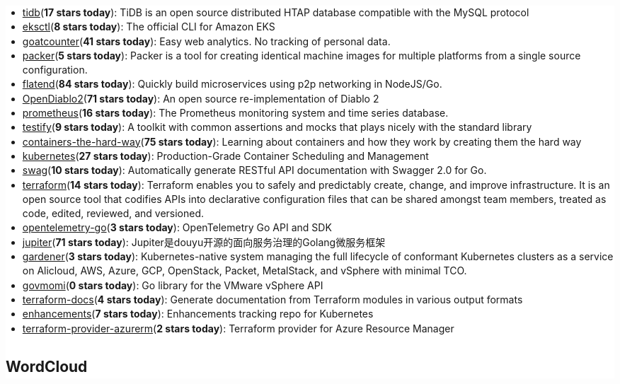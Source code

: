 + [tidb](https://github.com/pingcap/tidb)(**17 stars today**): TiDB is an open source distributed HTAP database compatible with the MySQL protocol
+ [eksctl](https://github.com/weaveworks/eksctl)(**8 stars today**): The official CLI for Amazon EKS
+ [goatcounter](https://github.com/zgoat/goatcounter)(**41 stars today**): Easy web analytics. No tracking of personal data.
+ [packer](https://github.com/hashicorp/packer)(**5 stars today**): Packer is a tool for creating identical machine images for multiple platforms from a single source configuration.
+ [flatend](https://github.com/lithdew/flatend)(**84 stars today**): Quickly build microservices using p2p networking in NodeJS/Go.
+ [OpenDiablo2](https://github.com/OpenDiablo2/OpenDiablo2)(**71 stars today**): An open source re-implementation of Diablo 2
+ [prometheus](https://github.com/prometheus/prometheus)(**16 stars today**): The Prometheus monitoring system and time series database.
+ [testify](https://github.com/stretchr/testify)(**9 stars today**): A toolkit with common assertions and mocks that plays nicely with the standard library
+ [containers-the-hard-way](https://github.com/shuveb/containers-the-hard-way)(**75 stars today**): Learning about containers and how they work by creating them the hard way
+ [kubernetes](https://github.com/kubernetes/kubernetes)(**27 stars today**): Production-Grade Container Scheduling and Management
+ [swag](https://github.com/swaggo/swag)(**10 stars today**): Automatically generate RESTful API documentation with Swagger 2.0 for Go.
+ [terraform](https://github.com/hashicorp/terraform)(**14 stars today**): Terraform enables you to safely and predictably create, change, and improve infrastructure. It is an open source tool that codifies APIs into declarative configuration files that can be shared amongst team members, treated as code, edited, reviewed, and versioned.
+ [opentelemetry-go](https://github.com/open-telemetry/opentelemetry-go)(**3 stars today**): OpenTelemetry Go API and SDK
+ [jupiter](https://github.com/douyu/jupiter)(**71 stars today**): Jupiter是douyu开源的面向服务治理的Golang微服务框架
+ [gardener](https://github.com/gardener/gardener)(**3 stars today**): Kubernetes-native system managing the full lifecycle of conformant Kubernetes clusters as a service on Alicloud, AWS, Azure, GCP, OpenStack, Packet, MetalStack, and vSphere with minimal TCO.
+ [govmomi](https://github.com/vmware/govmomi)(**0 stars today**): Go library for the VMware vSphere API
+ [terraform-docs](https://github.com/segmentio/terraform-docs)(**4 stars today**): Generate documentation from Terraform modules in various output formats
+ [enhancements](https://github.com/kubernetes/enhancements)(**7 stars today**): Enhancements tracking repo for Kubernetes
+ [terraform-provider-azurerm](https://github.com/terraform-providers/terraform-provider-azurerm)(**2 stars today**): Terraform provider for Azure Resource Manager

## WordCloud